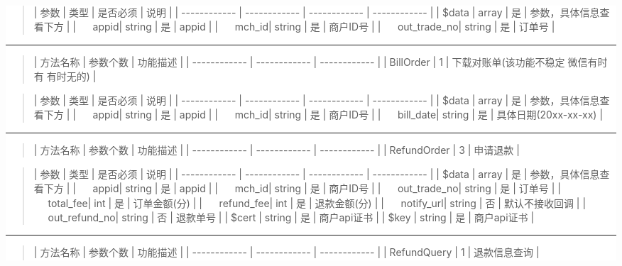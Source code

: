 > |  参数 | 类型  | 是否必须  | 说明  |
| ------------ | ------------ | ------------ | ------------ |
|  $data |  array | 是  | 参数，具体信息查看下方  |
|  &nbsp;&nbsp;&nbsp;&nbsp;&nbsp;appid|  string | 是  | appid  |
|  &nbsp;&nbsp;&nbsp;&nbsp;&nbsp;mch_id|  string | 是  | 商户ID号  |
|  &nbsp;&nbsp;&nbsp;&nbsp;&nbsp;out_trade_no|  string | 是  | 订单号  |


------------


> |  方法名称 |  参数个数 | 功能描述  |
| ------------ | ------------ | ------------ |
| BillOrder  | 1 |  下载对账单(该功能不稳定 微信有时有 有时无的) |

> |  参数 | 类型  | 是否必须  | 说明  |
| ------------ | ------------ | ------------ | ------------ |
|  $data |  array | 是  | 参数，具体信息查看下方  |
|  &nbsp;&nbsp;&nbsp;&nbsp;&nbsp;appid|  string | 是  | appid  |
|  &nbsp;&nbsp;&nbsp;&nbsp;&nbsp;mch_id|  string | 是  | 商户ID号  |
|  &nbsp;&nbsp;&nbsp;&nbsp;&nbsp;bill_date|  string | 是  | 具体日期(20xx-xx-xx)  |


------------
> |  方法名称 |  参数个数 | 功能描述  |
| ------------ | ------------ | ------------ |
| RefundOrder  | 3 |  申请退款 |

> |  参数 | 类型  | 是否必须  | 说明  |
| ------------ | ------------ | ------------ | ------------ |
|  $data |  array | 是  | 参数，具体信息查看下方  |
|  &nbsp;&nbsp;&nbsp;&nbsp;&nbsp;appid|  string | 是  | appid  |
|  &nbsp;&nbsp;&nbsp;&nbsp;&nbsp;mch_id|  string | 是  | 商户ID号  |
|  &nbsp;&nbsp;&nbsp;&nbsp;&nbsp;out_trade_no|  string | 是  | 订单号  |
|  &nbsp;&nbsp;&nbsp;&nbsp;&nbsp;total_fee|  int | 是  | 订单金额(分)  |
|  &nbsp;&nbsp;&nbsp;&nbsp;&nbsp;refund_fee|  int | 是  | 退款金额(分)  |
|  &nbsp;&nbsp;&nbsp;&nbsp;&nbsp;notify_url|  string | 否  | 默认不接收回调  |
|  &nbsp;&nbsp;&nbsp;&nbsp;&nbsp;out_refund_no|  string | 否  | 退款单号  |
|  $cert |  string | 是  | 商户api证书  |
|  $key |  string | 是  | 商户api证书  |


------------
> |  方法名称 |  参数个数 | 功能描述  |
| ------------ | ------------ | ------------ |
| RefundQuery  | 1 |  退款信息查询 |
